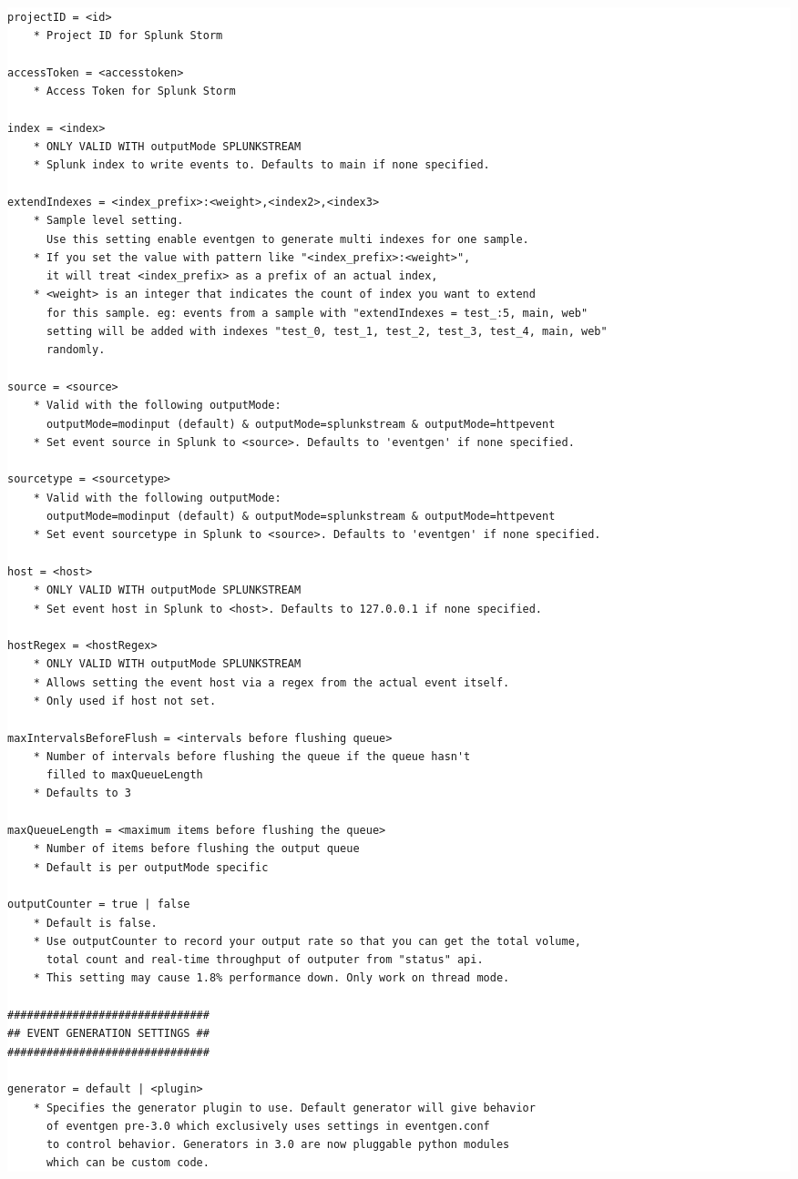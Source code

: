 ```
projectID = <id>
    * Project ID for Splunk Storm

accessToken = <accesstoken>
    * Access Token for Splunk Storm

index = <index>
    * ONLY VALID WITH outputMode SPLUNKSTREAM
    * Splunk index to write events to. Defaults to main if none specified.

extendIndexes = <index_prefix>:<weight>,<index2>,<index3>
    * Sample level setting.
      Use this setting enable eventgen to generate multi indexes for one sample.
    * If you set the value with pattern like "<index_prefix>:<weight>",
      it will treat <index_prefix> as a prefix of an actual index,
    * <weight> is an integer that indicates the count of index you want to extend
      for this sample. eg: events from a sample with "extendIndexes = test_:5, main, web"
      setting will be added with indexes "test_0, test_1, test_2, test_3, test_4, main, web"
      randomly.

source = <source>
    * Valid with the following outputMode:
      outputMode=modinput (default) & outputMode=splunkstream & outputMode=httpevent
    * Set event source in Splunk to <source>. Defaults to 'eventgen' if none specified.

sourcetype = <sourcetype>
    * Valid with the following outputMode:
      outputMode=modinput (default) & outputMode=splunkstream & outputMode=httpevent
    * Set event sourcetype in Splunk to <source>. Defaults to 'eventgen' if none specified.

host = <host>
    * ONLY VALID WITH outputMode SPLUNKSTREAM
    * Set event host in Splunk to <host>. Defaults to 127.0.0.1 if none specified.

hostRegex = <hostRegex>
    * ONLY VALID WITH outputMode SPLUNKSTREAM
    * Allows setting the event host via a regex from the actual event itself.
    * Only used if host not set.

maxIntervalsBeforeFlush = <intervals before flushing queue>
    * Number of intervals before flushing the queue if the queue hasn't
      filled to maxQueueLength
    * Defaults to 3

maxQueueLength = <maximum items before flushing the queue>
    * Number of items before flushing the output queue
    * Default is per outputMode specific

outputCounter = true | false
    * Default is false.
    * Use outputCounter to record your output rate so that you can get the total volume,
      total count and real-time throughput of outputer from "status" api.
    * This setting may cause 1.8% performance down. Only work on thread mode.

###############################
## EVENT GENERATION SETTINGS ##
###############################

generator = default | <plugin>
    * Specifies the generator plugin to use. Default generator will give behavior
      of eventgen pre-3.0 which exclusively uses settings in eventgen.conf
      to control behavior. Generators in 3.0 are now pluggable python modules
      which can be custom code.
```